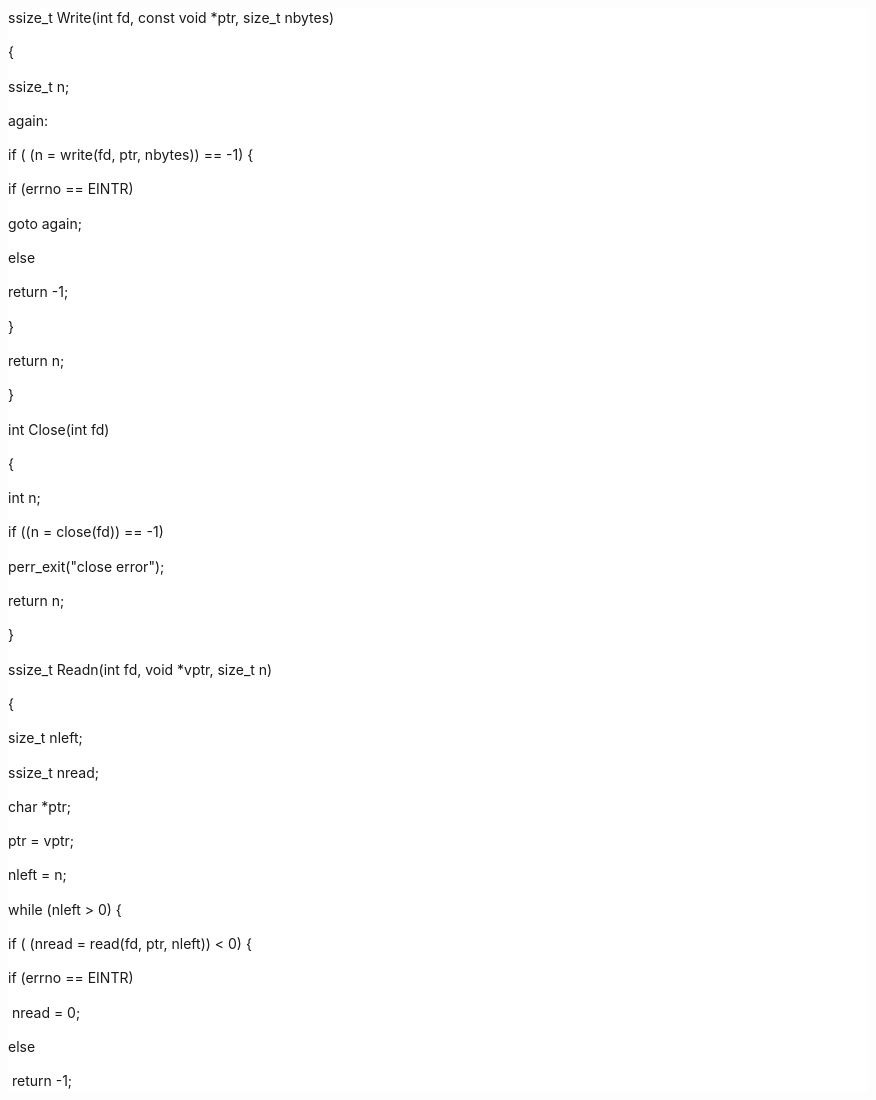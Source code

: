 ssize_t Write(int fd, const void *ptr, size_t nbytes)

{

 ssize_t n;

again:

 if ( (n = write(fd, ptr, nbytes)) == -1) {

  if (errno == EINTR)

   goto again;

  else

   return -1;

 }

 return n;

}

int Close(int fd)

{

 int n;

 if ((n = close(fd)) == -1)

  perr_exit("close error");

 return n;

}

ssize_t Readn(int fd, void *vptr, size_t n)

{

 size_t nleft;

 ssize_t nread;

 char *ptr;

 

 ptr = vptr;

 nleft = n;

 

 while (nleft > 0) {

  if ( (nread = read(fd, ptr, nleft)) < 0) {

   if (errno == EINTR)

​    nread = 0;

   else

​    return -1;
